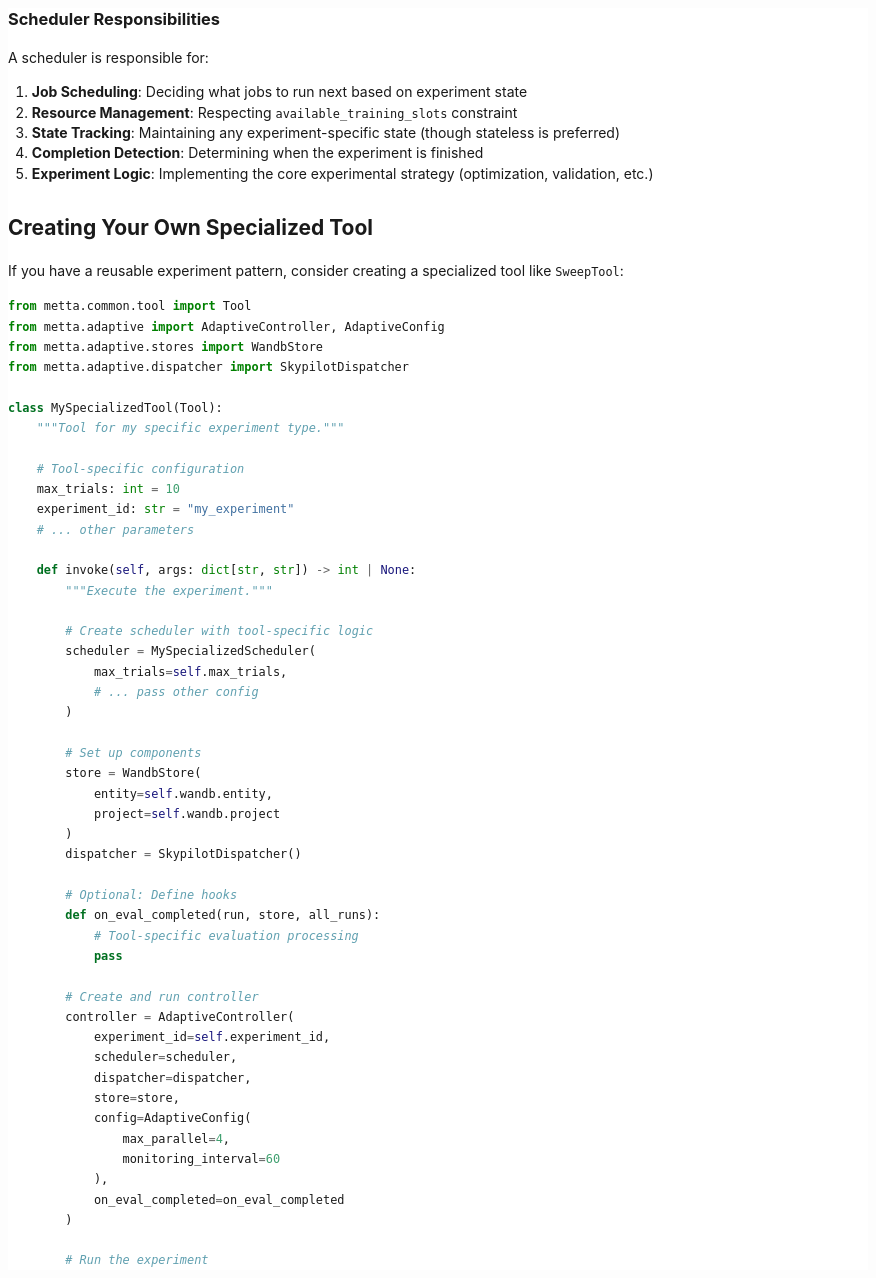 ### Scheduler Responsibilities

A scheduler is responsible for:

1. **Job Scheduling**: Deciding what jobs to run next based on experiment state
2. **Resource Management**: Respecting `available_training_slots` constraint
3. **State Tracking**: Maintaining any experiment-specific state (though stateless is preferred)
4. **Completion Detection**: Determining when the experiment is finished
5. **Experiment Logic**: Implementing the core experimental strategy (optimization, validation, etc.)

## Creating Your Own Specialized Tool

If you have a reusable experiment pattern, consider creating a specialized tool like `SweepTool`:

```python
from metta.common.tool import Tool
from metta.adaptive import AdaptiveController, AdaptiveConfig
from metta.adaptive.stores import WandbStore
from metta.adaptive.dispatcher import SkypilotDispatcher

class MySpecializedTool(Tool):
    """Tool for my specific experiment type."""

    # Tool-specific configuration
    max_trials: int = 10
    experiment_id: str = "my_experiment"
    # ... other parameters

    def invoke(self, args: dict[str, str]) -> int | None:
        """Execute the experiment."""

        # Create scheduler with tool-specific logic
        scheduler = MySpecializedScheduler(
            max_trials=self.max_trials,
            # ... pass other config
        )

        # Set up components
        store = WandbStore(
            entity=self.wandb.entity,
            project=self.wandb.project
        )
        dispatcher = SkypilotDispatcher()

        # Optional: Define hooks
        def on_eval_completed(run, store, all_runs):
            # Tool-specific evaluation processing
            pass

        # Create and run controller
        controller = AdaptiveController(
            experiment_id=self.experiment_id,
            scheduler=scheduler,
            dispatcher=dispatcher,
            store=store,
            config=AdaptiveConfig(
                max_parallel=4,
                monitoring_interval=60
            ),
            on_eval_completed=on_eval_completed
        )

        # Run the experiment
```